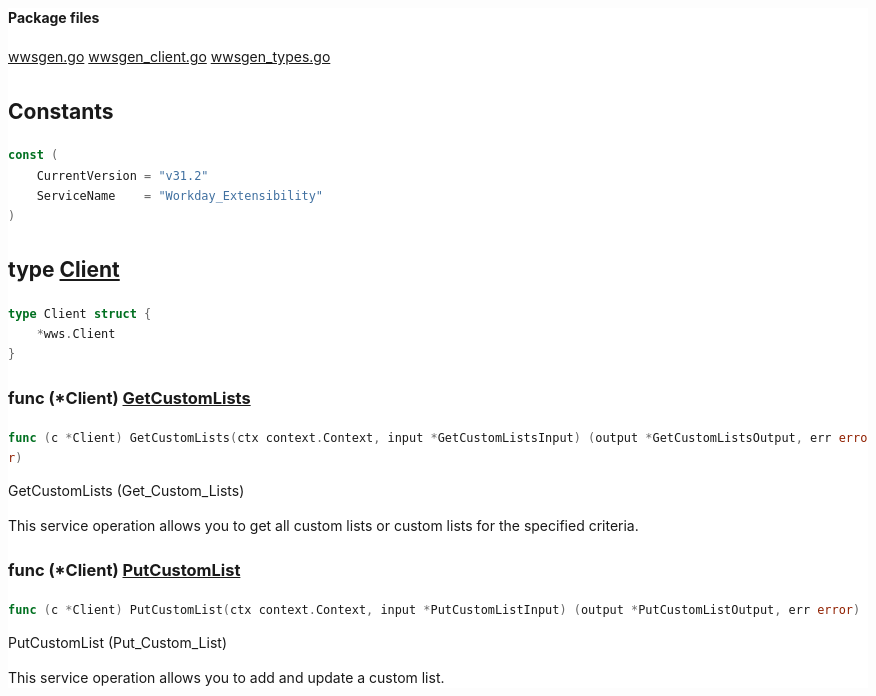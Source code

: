 #### <a name="pkg-files">Package files</a>
[wwsgen.go](/src/github.com/ianlopshire/go-workday/pkg/wws/services/extensibility/wwsgen.go) [wwsgen_client.go](/src/github.com/ianlopshire/go-workday/pkg/wws/services/extensibility/wwsgen_client.go) [wwsgen_types.go](/src/github.com/ianlopshire/go-workday/pkg/wws/services/extensibility/wwsgen_types.go) 


## <a name="pkg-constants">Constants</a>
``` go
const (
    CurrentVersion = "v31.2"
    ServiceName    = "Workday_Extensibility"
)
```




## <a name="Client">type</a> [Client](/src/target/wwsgen_client.go?s=267:302#L18)
``` go
type Client struct {
    *wws.Client
}
```









### <a name="Client.GetCustomLists">func</a> (\*Client) [GetCustomLists](/src/target/wwsgen_client.go?s=451:573#L26)
``` go
func (c *Client) GetCustomLists(ctx context.Context, input *GetCustomListsInput) (output *GetCustomListsOutput, err error)
```
GetCustomLists (Get_Custom_Lists)

This service operation allows you to get all custom lists or custom lists for the specified criteria.




### <a name="Client.PutCustomList">func</a> (\*Client) [PutCustomList](/src/target/wwsgen_client.go?s=1112:1231#L48)
``` go
func (c *Client) PutCustomList(ctx context.Context, input *PutCustomListInput) (output *PutCustomListOutput, err error)
```
PutCustomList (Put_Custom_List)

This service operation allows you to add and update a custom list.

